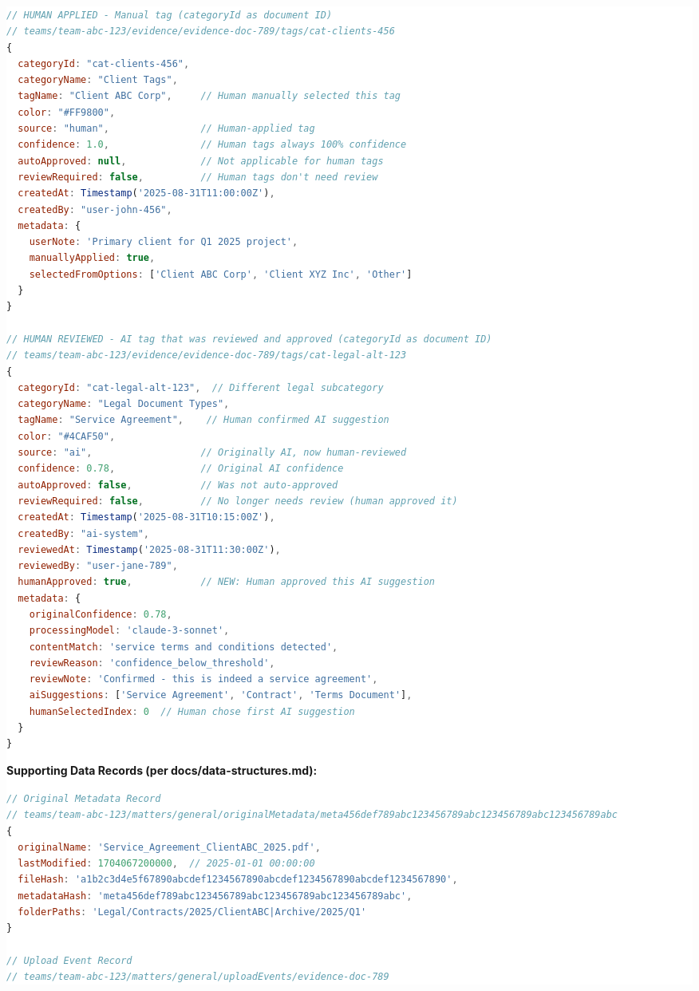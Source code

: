 ```javascript
// HUMAN APPLIED - Manual tag (categoryId as document ID)
// teams/team-abc-123/evidence/evidence-doc-789/tags/cat-clients-456
{
  categoryId: "cat-clients-456",
  categoryName: "Client Tags",
  tagName: "Client ABC Corp",     // Human manually selected this tag
  color: "#FF9800",
  source: "human",                // Human-applied tag
  confidence: 1.0,                // Human tags always 100% confidence
  autoApproved: null,             // Not applicable for human tags
  reviewRequired: false,          // Human tags don't need review
  createdAt: Timestamp('2025-08-31T11:00:00Z'),
  createdBy: "user-john-456",
  metadata: {
    userNote: 'Primary client for Q1 2025 project',
    manuallyApplied: true,
    selectedFromOptions: ['Client ABC Corp', 'Client XYZ Inc', 'Other']
  }
}

// HUMAN REVIEWED - AI tag that was reviewed and approved (categoryId as document ID)
// teams/team-abc-123/evidence/evidence-doc-789/tags/cat-legal-alt-123
{
  categoryId: "cat-legal-alt-123",  // Different legal subcategory
  categoryName: "Legal Document Types",
  tagName: "Service Agreement",    // Human confirmed AI suggestion
  color: "#4CAF50",
  source: "ai",                   // Originally AI, now human-reviewed
  confidence: 0.78,               // Original AI confidence
  autoApproved: false,            // Was not auto-approved
  reviewRequired: false,          // No longer needs review (human approved it)
  createdAt: Timestamp('2025-08-31T10:15:00Z'),
  createdBy: "ai-system",
  reviewedAt: Timestamp('2025-08-31T11:30:00Z'),
  reviewedBy: "user-jane-789",
  humanApproved: true,            // NEW: Human approved this AI suggestion
  metadata: {
    originalConfidence: 0.78,
    processingModel: 'claude-3-sonnet',
    contentMatch: 'service terms and conditions detected',
    reviewReason: 'confidence_below_threshold',
    reviewNote: 'Confirmed - this is indeed a service agreement',
    aiSuggestions: ['Service Agreement', 'Contract', 'Terms Document'],
    humanSelectedIndex: 0  // Human chose first AI suggestion
  }
}
```

**Supporting Data Records (per docs/data-structures.md):**

```javascript
// Original Metadata Record
// teams/team-abc-123/matters/general/originalMetadata/meta456def789abc123456789abc123456789abc123456789abc
{
  originalName: 'Service_Agreement_ClientABC_2025.pdf',
  lastModified: 1704067200000,  // 2025-01-01 00:00:00
  fileHash: 'a1b2c3d4e5f67890abcdef1234567890abcdef1234567890abcdef1234567890',
  metadataHash: 'meta456def789abc123456789abc123456789abc123456789abc',
  folderPaths: 'Legal/Contracts/2025/ClientABC|Archive/2025/Q1'
}

// Upload Event Record
// teams/team-abc-123/matters/general/uploadEvents/evidence-doc-789
```